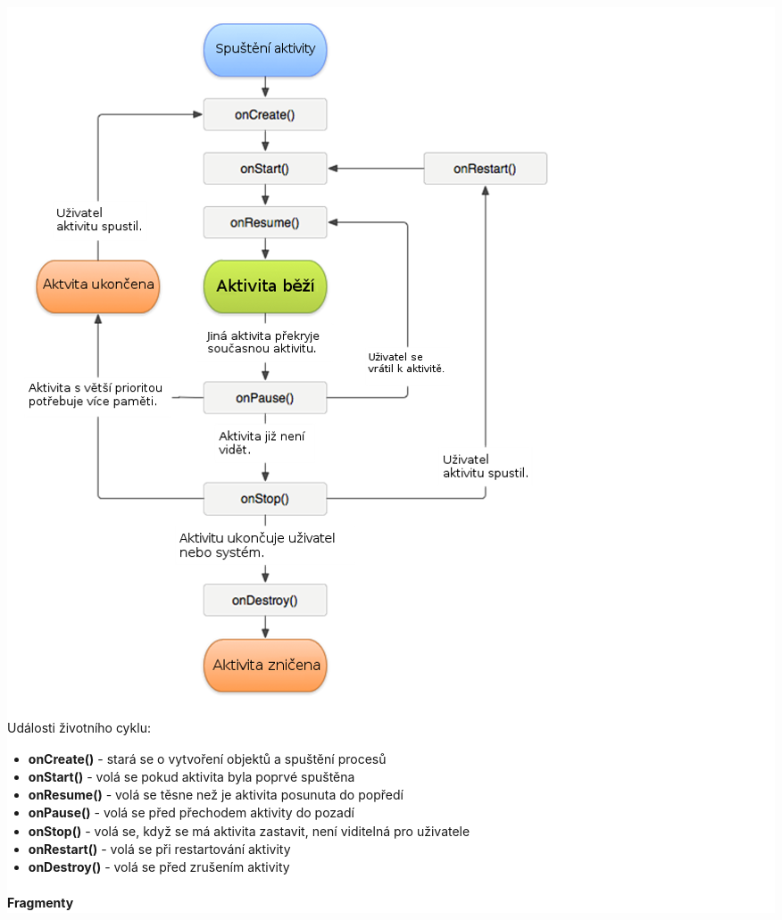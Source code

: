 ![Cyklus Aktivity](images/cyklusAktivity.png)

Události životního cyklu:

- **onCreate()** - stará se o vytvoření objektů a spuštění procesů
- **onStart()** - volá se pokud aktivita byla poprvé spuštěna
- **onResume()** - volá se těsne než je aktivita posunuta do popředí
- **onPause()** - volá se před přechodem aktivity do pozadí
- **onStop()** -  volá se, když se má aktivita zastavit, není viditelná pro uživatele
- **onRestart()** -  volá se při restartování aktivity
- **onDestroy()** - volá se před zrušením aktivity

#### Fragmenty

